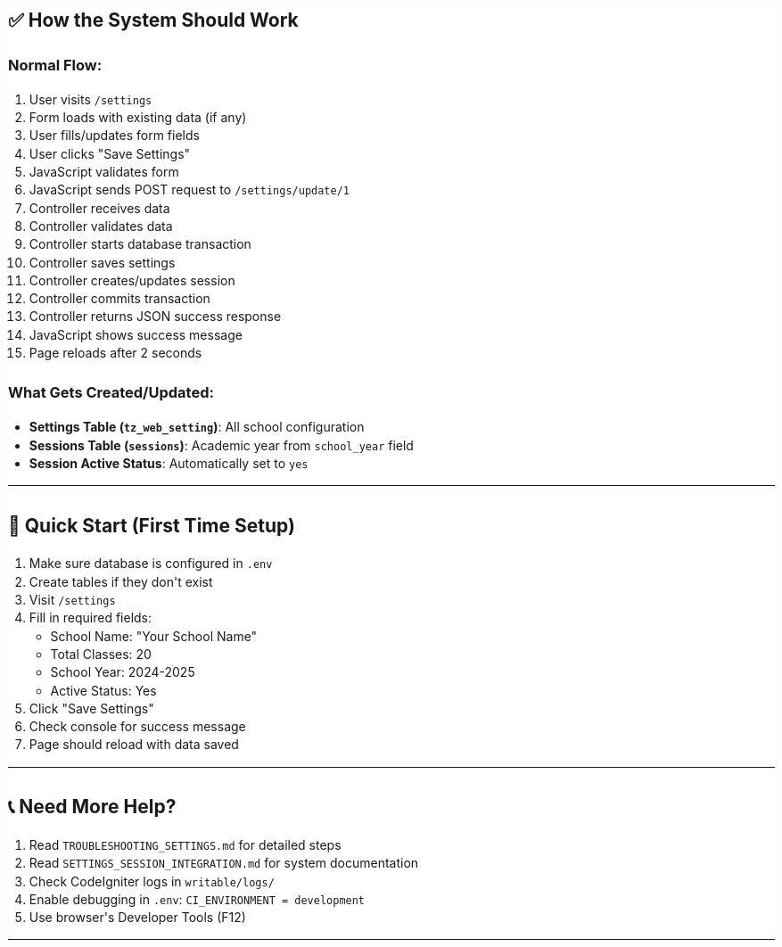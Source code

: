 ## ✅ How the System Should Work

### Normal Flow:
1. User visits `/settings`
2. Form loads with existing data (if any)
3. User fills/updates form fields
4. User clicks "Save Settings"
5. JavaScript validates form
6. JavaScript sends POST request to `/settings/update/1`
7. Controller receives data
8. Controller validates data
9. Controller starts database transaction
10. Controller saves settings
11. Controller creates/updates session
12. Controller commits transaction
13. Controller returns JSON success response
14. JavaScript shows success message
15. Page reloads after 2 seconds

### What Gets Created/Updated:
- **Settings Table (`tz_web_setting`)**: All school configuration
- **Sessions Table (`sessions`)**: Academic year from `school_year` field
- **Session Active Status**: Automatically set to `yes`

---

## 🚀 Quick Start (First Time Setup)

1. Make sure database is configured in `.env`
2. Create tables if they don't exist
3. Visit `/settings`
4. Fill in required fields:
   - School Name: "Your School Name"
   - Total Classes: 20
   - School Year: 2024-2025
   - Active Status: Yes
5. Click "Save Settings"
6. Check console for success message
7. Page should reload with data saved

---

## 📞 Need More Help?

1. Read `TROUBLESHOOTING_SETTINGS.md` for detailed steps
2. Read `SETTINGS_SESSION_INTEGRATION.md` for system documentation
3. Check CodeIgniter logs in `writable/logs/`
4. Enable debugging in `.env`: `CI_ENVIRONMENT = development`
5. Use browser's Developer Tools (F12)

---